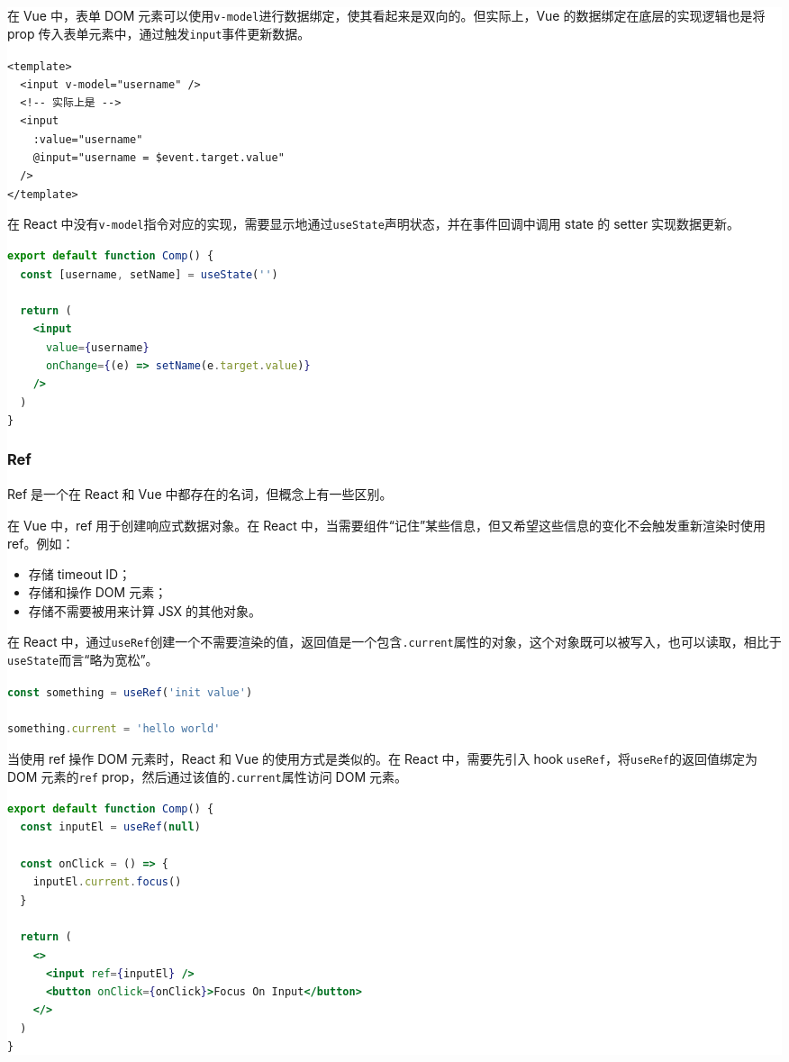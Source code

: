 在 Vue 中，表单 DOM 元素可以使用`v-model`进行数据绑定，使其看起来是双向的。但实际上，Vue 的数据绑定在底层的实现逻辑也是将 prop 传入表单元素中，通过触发`input`事件更新数据。

```vue
<template>
  <input v-model="username" />
  <!-- 实际上是 -->
  <input
    :value="username"
    @input="username = $event.target.value"
  />
</template>
```

在 React 中没有`v-model`指令对应的实现，需要显示地通过`useState`声明状态，并在事件回调中调用 state 的 setter 实现数据更新。

```jsx
export default function Comp() {
  const [username, setName] = useState('')

  return (
    <input
      value={username}
      onChange={(e) => setName(e.target.value)}
    />
  )
}
```

### Ref

Ref 是一个在 React 和 Vue 中都存在的名词，但概念上有一些区别。

在 Vue 中，ref 用于创建响应式数据对象。在 React 中，当需要组件“记住”某些信息，但又希望这些信息的变化不会触发重新渲染时使用 ref。例如：

- 存储 timeout ID；
- 存储和操作 DOM 元素；
- 存储不需要被用来计算 JSX 的其他对象。

在 React 中，通过`useRef`创建一个不需要渲染的值，返回值是一个包含`.current`属性的对象，这个对象既可以被写入，也可以读取，相比于`useState`而言“略为宽松”。

```jsx
const something = useRef('init value')

something.current = 'hello world'
```

当使用 ref 操作 DOM 元素时，React 和 Vue 的使用方式是类似的。在 React 中，需要先引入 hook `useRef`，将`useRef`的返回值绑定为 DOM 元素的`ref` prop，然后通过该值的`.current`属性访问 DOM 元素。

```jsx
export default function Comp() {
  const inputEl = useRef(null)

  const onClick = () => {
    inputEl.current.focus()
  }

  return (
    <>
      <input ref={inputEl} />
      <button onClick={onClick}>Focus On Input</button>
    </>
  )
}
```
